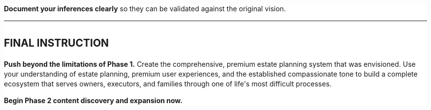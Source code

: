 **Document your inferences clearly** so they can be validated against the original vision.

---

## FINAL INSTRUCTION

**Push beyond the limitations of Phase 1.** Create the comprehensive, premium estate planning system that was envisioned. Use your understanding of estate planning, premium user experiences, and the established compassionate tone to build a complete ecosystem that serves owners, executors, and families through one of life's most difficult processes.

**Begin Phase 2 content discovery and expansion now.**